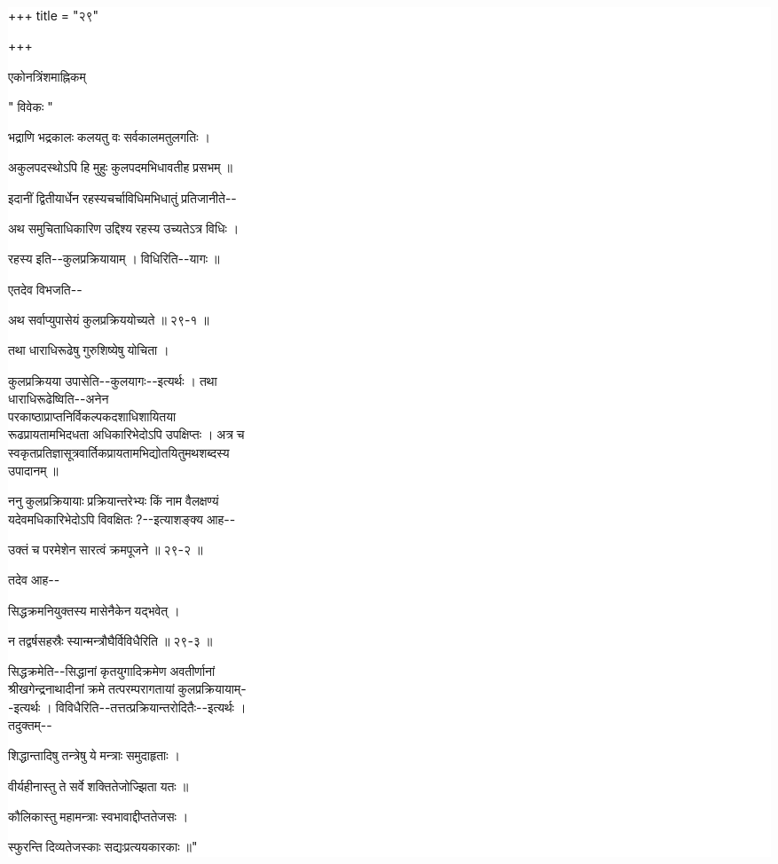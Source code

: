 +++
title = "२९"

+++
  
  
  
एकोनत्रिंशमाह्निकम्  
  
  
" विवेकः "   
  
भद्राणि भद्रकालः कलयतु वः सर्वकालमतुलगतिः ।  
  
अकुलपदस्थोऽपि हि मुहुः कुलपदमभिधावतीह प्रसभम् ॥  
  
  
इदानीं द्वितीयार्धेन रहस्यचर्चाविधिमभिधातुं प्रतिजानीते--  
  
  
अथ समुचिताधिकारिण उद्दिश्य रहस्य उच्यतेऽत्र विधिः ।  
  
  
रहस्य इति--कुलप्रक्रियायाम् । विधिरिति--यागः ॥  
  
  
एतदेव विभजति--   
  
  
अथ सर्वाप्युपासेयं कुलप्रक्रिययोच्यते ॥ २९-१ ॥  
  
तथा धाराधिरूढेषु गुरुशिष्येषु योचिता ।  
  
  
कुलप्रक्रियया उपासेति--कुलयागः--इत्यर्थः । तथा   
धाराधिरूढेष्विति--अनेन   
परकाष्ठाप्राप्तनिर्विकल्पकदशाधिशायितया   
रूढप्रायतामभिदधता अधिकारिभेदोऽपि उपक्षिप्तः । अत्र च   
स्वकृतप्रतिज्ञासूत्रवार्तिकप्रायतामभिद्योतयितुमथशब्दस्य   
उपादानम् ॥   
  
ननु कुलप्रक्रियायाः प्रक्रियान्तरेभ्यः किं नाम वैलक्षण्यं   
यदेवमधिकारिभेदोऽपि विवक्षितः ?--इत्याशङ्क्य आह--  
  
  
उक्तं च परमेशेन सारत्वं क्रमपूजने ॥ २९-२ ॥  
  
तदेव आह--   
  
सिद्धक्रमनियुक्तस्य मासेनैकेन यद्भवेत् ।  
  
न तद्वर्षसहस्रैः स्यान्मन्त्रौघैर्विविधैरिति ॥ २९-३ ॥  
  
  
सिद्धक्रमेति--सिद्धानां कृतयुगादिक्रमेण अवतीर्णानां   
श्रीखगेन्द्रनाथादीनां क्रमे तत्परम्परागतायां कुलप्रक्रियायाम्-  
-इत्यर्थः । विविधैरिति--तत्तत्प्रक्रियान्तरोदितैः--इत्यर्थः ।   
तदुक्तम्--  
  
शिद्धान्तादिषु तन्त्रेषु ये मन्त्राः समुदाहृताः ।  
  
वीर्यहीनास्तु ते सर्वे शक्तितेजोज्झिता यतः ॥  
  
कौलिकास्तु महामन्त्राः स्वभावाद्दीप्ततेजसः ।  
  
स्फुरन्ति दिव्यतेजस्काः सद्यःप्रत्ययकारकाः ॥"   
  